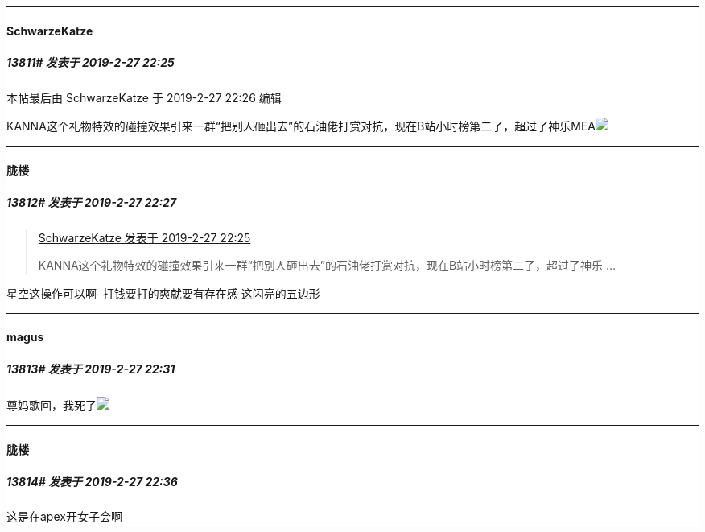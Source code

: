 





-----

####  SchwarzeKatze  
##### 13811#       发表于 2019-2-27 22:25



 本帖最后由 SchwarzeKatze 于 2019-2-27 22:26 编辑 

KANNA这个礼物特效的碰撞效果引来一群“把别人砸出去”的石油佬打赏对抗，现在B站小时榜第二了，超过了神乐MEA<img src="https://static.saraba1st.com/image/smiley/face2017/067.png" referrerpolicy="no-referrer">







-----

####  胧楼  
##### 13812#       发表于 2019-2-27 22:27



<blockquote><a href="httphttps://bbs.saraba1st.com/2b/forum.php?mod=redirect&amp;goto=findpost&amp;pid=42746144&amp;ptid=1801966" target="_blank">SchwarzeKatze 发表于 2019-2-27 22:25</a>

KANNA这个礼物特效的碰撞效果引来一群“把别人砸出去”的石油佬打赏对抗，现在B站小时榜第二了，超过了神乐 ...</blockquote>
星空这操作可以啊  打钱要打的爽就要有存在感 这闪亮的五边形







-----

####  magus  
##### 13813#       发表于 2019-2-27 22:31




尊妈歌回，我死了<img src="https://static.saraba1st.com/image/smiley/face2017/018.png" referrerpolicy="no-referrer">







-----

####  胧楼  
##### 13814#       发表于 2019-2-27 22:36




这是在apex开女子会啊
